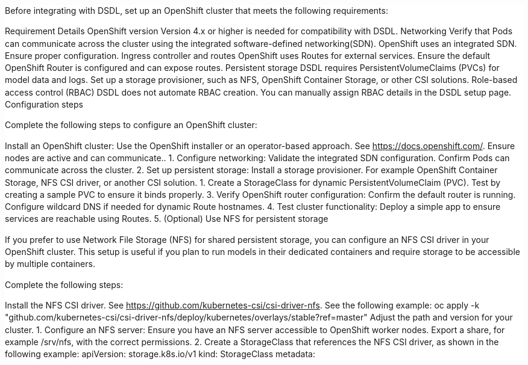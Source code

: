 Before integrating with DSDL, set up an OpenShift cluster that meets the following requirements:

Requirement Details
OpenShift version Version 4.x or higher is needed for compatibility with DSDL.
Networking Verify that Pods can communicate across the cluster using the integrated software-defined networking(SDN).
OpenShift uses an integrated SDN. Ensure proper configuration.
Ingress controller and routes OpenShift uses Routes for external services.
Ensure the default OpenShift Router is configured and can expose routes.
Persistent storage
DSDL requires PersistentVolumeClaims (PVCs) for model data and logs.
Set up a storage provisioner, such as NFS, OpenShift Container Storage, or other CSI
solutions.
Role-based access control
(RBAC) DSDL does not automate RBAC creation. You can manually assign RBAC details in the DSDL setup page.
Configuration steps

Complete the following steps to configure an OpenShift cluster:

Install an OpenShift cluster:
Use the OpenShift installer or an operator-based approach. See https://docs.openshift.com/.
Ensure nodes are active and can communicate..
1.
Configure networking:
Validate the integrated SDN configuration.
Confirm Pods can communicate across the cluster.
2.
Set up persistent storage:
Install a storage provisioner. For example OpenShift Container Storage, NFS CSI driver, or another CSI
solution.
1.
Create a StorageClass for dynamic PersistentVolumeClaim (PVC).
Test by creating a sample PVC to ensure it binds properly.
3.
Verify OpenShift router configuration:
Confirm the default router is running.
Configure wildcard DNS if needed for dynamic Route hostnames.
4.
Test cluster functionality:
Deploy a simple app to ensure services are reachable using Routes.
5.
(Optional) Use NFS for persistent storage

If you prefer to use Network File Storage (NFS) for shared persistent storage, you can configure an NFS CSI driver in
your OpenShift cluster. This setup is useful if you plan to run models in their dedicated containers and require storage to
be accessible by multiple containers.

Complete the following steps:

Install the NFS CSI driver. See https://github.com/kubernetes-csi/csi-driver-nfs.
See the following example:
oc apply -k "github.com/kubernetes-csi/csi-driver-nfs/deploy/kubernetes/overlays/stable?ref=master"
Adjust the path and version for your cluster.
1.
Configure an NFS server:
Ensure you have an NFS server accessible to OpenShift worker nodes.
Export a share, for example /srv/nfs, with the correct permissions.
2.
Create a StorageClass that references the NFS CSI driver, as shown in the following example:
apiVersion: storage.k8s.io/v1
kind: StorageClass
metadata: